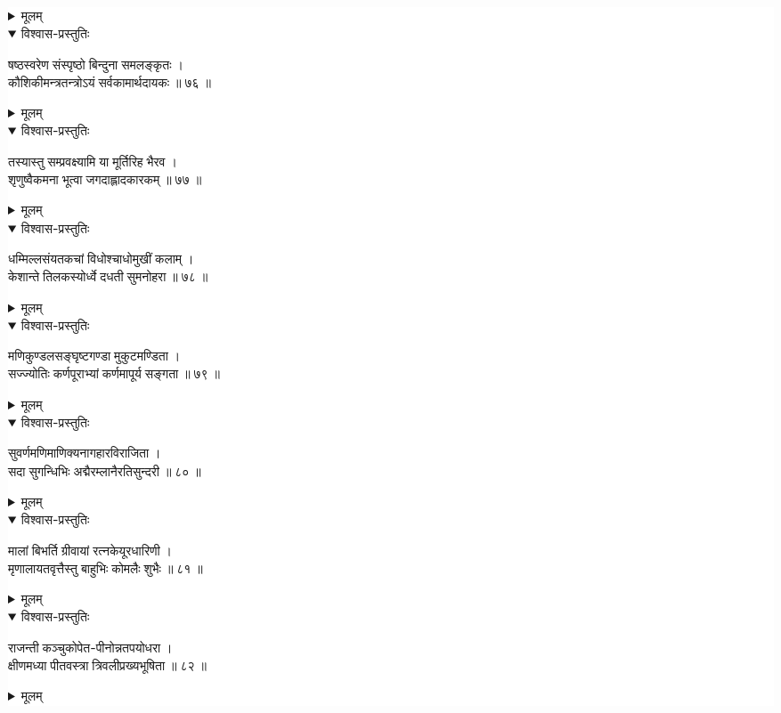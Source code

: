 <details><summary>मूलम्</summary></details>  
  

<details open><summary>विश्वास-प्रस्तुतिः</summary>

षष्ठस्वरेण संस्पृष्ठो बिन्दुना समलङ्कृतः ।  
कौशिकीमन्त्रतन्त्रोऽयं सर्वकामार्थदायकः ॥ ७६ ॥
</details>

<details><summary>मूलम्</summary></details>  
  

<details open><summary>विश्वास-प्रस्तुतिः</summary>

तस्यास्तु सम्प्रवक्ष्यामि या मूर्तिरिह भैरव ।  
शृणुष्वैकमना भूत्वा जगदाह्लादकारकम् ॥ ७७ ॥
</details>

<details><summary>मूलम्</summary></details>  
  

<details open><summary>विश्वास-प्रस्तुतिः</summary>

धम्मिल्लसंयतकचां विधोश्चाधोमुखीं कलाम् ।  
केशान्ते तिलकस्योर्ध्वे दधती सुमनोहरा ॥ ७८ ॥
</details>

<details><summary>मूलम्</summary></details>  
  

<details open><summary>विश्वास-प्रस्तुतिः</summary>

मणिकुण्डलसङ्घृष्टगण्डा मुकुटमण्डिता ।  
सज्ज्योतिः कर्णपूराभ्यां कर्णमापूर्य सङ्गता ॥ ७९ ॥
</details>

<details><summary>मूलम्</summary></details>  
  

<details open><summary>विश्वास-प्रस्तुतिः</summary>

सुवर्णमणिमाणिक्यनागहारविराजिता ।  
सदा सुगन्धिभिः अद्मैरम्लानैरतिसुन्दरी ॥ ८० ॥
</details>

<details><summary>मूलम्</summary></details>  
  

<details open><summary>विश्वास-प्रस्तुतिः</summary>

मालां बिभर्ति ग्रीवायां रत्नकेयूरधारिणी ।  
मृणालायतवृत्तैस्तु बाहुभिः कोमलैः शुभैः ॥ ८१ ॥
</details>

<details><summary>मूलम्</summary></details>  
  

<details open><summary>विश्वास-प्रस्तुतिः</summary>

राजन्ती कञ्चुकोपेत-पीनोन्नतपयोधरा ।  
क्षीणमध्या पीतवस्त्रा त्रिवलीप्रख्यभूषिता ॥ ८२ ॥
</details>

<details><summary>मूलम्</summary></details>  
  